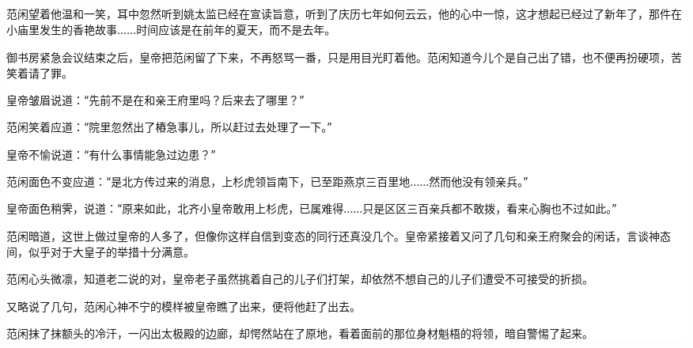 范闲望着他温和一笑，耳中忽然听到姚太监已经在宣读旨意，听到了庆历七年如何云云，他的心中一惊，这才想起已经过了新年了，那件在小庙里发生的香艳故事……时间应该是在前年的夏天，而不是去年。

御书房紧急会议结束之后，皇帝把范闲留了下来，不再怒骂一番，只是用目光盯着他。范闲知道今儿个是自己出了错，也不便再扮硬项，苦笑着请了罪。

皇帝皱眉说道：“先前不是在和亲王府里吗？后来去了哪里？”

范闲笑着应道：“院里忽然出了樁急事儿，所以赶过去处理了一下。”

皇帝不愉说道：“有什么事情能急过边患？”

范闲面色不变应道：“是北方传过来的消息，上杉虎领旨南下，已至距燕京三百里地……然而他没有领亲兵。”

皇帝面色稍霁，说道：“原来如此，北齐小皇帝敢用上杉虎，已属难得……只是区区三百亲兵都不敢拨，看来心胸也不过如此。”

范闲暗道，这世上做过皇帝的人多了，但像你这样自信到变态的同行还真没几个。皇帝紧接着又问了几句和亲王府聚会的闲话，言谈神态间，似乎对于大皇子的举措十分满意。

范闲心头微凛，知道老二说的对，皇帝老子虽然挑着自己的儿子们打架，却依然不想自己的儿子们遭受不可接受的折损。

又略说了几句，范闲心神不宁的模样被皇帝瞧了出来，便将他赶了出去。

范闲抹了抹额头的冷汗，一闪出太极殿的边廊，却愕然站在了原地，看着面前的那位身材魁梧的将领，暗自警惕了起来。

